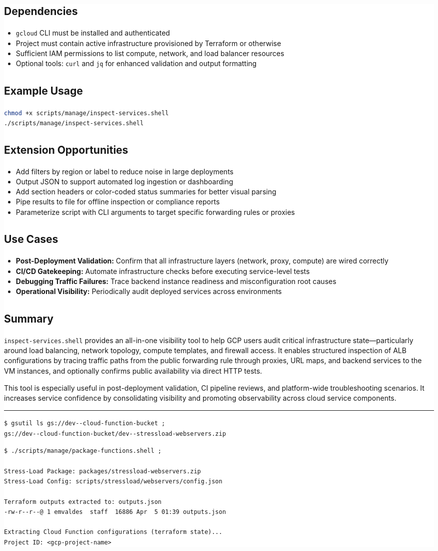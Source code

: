 ## Dependencies
- `gcloud` CLI must be installed and authenticated
- Project must contain active infrastructure provisioned by Terraform or otherwise
- Sufficient IAM permissions to list compute, network, and load balancer resources
- Optional tools: `curl` and `jq` for enhanced validation and output formatting

## Example Usage
```bash
chmod +x scripts/manage/inspect-services.shell
./scripts/manage/inspect-services.shell
```

## Extension Opportunities
- Add filters by region or label to reduce noise in large deployments
- Output JSON to support automated log ingestion or dashboarding
- Add section headers or color-coded status summaries for better visual parsing
- Pipe results to file for offline inspection or compliance reports
- Parameterize script with CLI arguments to target specific forwarding rules or proxies

## Use Cases
- **Post-Deployment Validation:** Confirm that all infrastructure layers (network, proxy, compute) are wired correctly
- **CI/CD Gatekeeping:** Automate infrastructure checks before executing service-level tests
- **Debugging Traffic Failures:** Trace backend instance readiness and misconfiguration root causes
- **Operational Visibility:** Periodically audit deployed services across environments

## Summary
`inspect-services.shell` provides an all-in-one visibility tool to help GCP users audit critical infrastructure state—particularly around load balancing, network topology, compute templates, and firewall access. It enables structured inspection of ALB configurations by tracing traffic paths from the public forwarding rule through proxies, URL maps, and backend services to the VM instances, and optionally confirms public availability via direct HTTP tests.

This tool is especially useful in post-deployment validation, CI pipeline reviews, and platform-wide troubleshooting scenarios. It increases service confidence by consolidating visibility and promoting observability across cloud service components.

---

```console
$ gsutil ls gs://dev--cloud-function-bucket ;
gs://dev--cloud-function-bucket/dev--stressload-webservers.zip
```

```console
$ ./scripts/manage/package-functions.shell ;

Stress-Load Package: packages/stressload-webservers.zip
Stress-Load Config: scripts/stressload/webservers/config.json

Terraform outputs extracted to: outputs.json
-rw-r--r--@ 1 emvaldes  staff  16886 Apr  5 01:39 outputs.json

Extracting Cloud Function configurations (terraform state)...
Project ID: <gcp-project-name>

```
